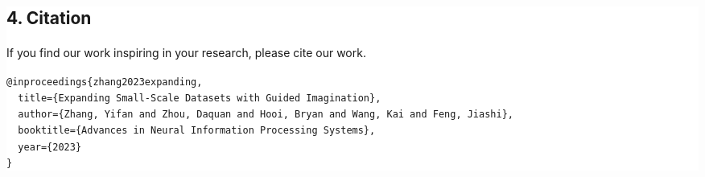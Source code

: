 

## 4. Citation

If you find our work inspiring in your research, please cite our work.

```
@inproceedings{zhang2023expanding,
  title={Expanding Small-Scale Datasets with Guided Imagination},
  author={Zhang, Yifan and Zhou, Daquan and Hooi, Bryan and Wang, Kai and Feng, Jiashi},
  booktitle={Advances in Neural Information Processing Systems},
  year={2023}
}
```
